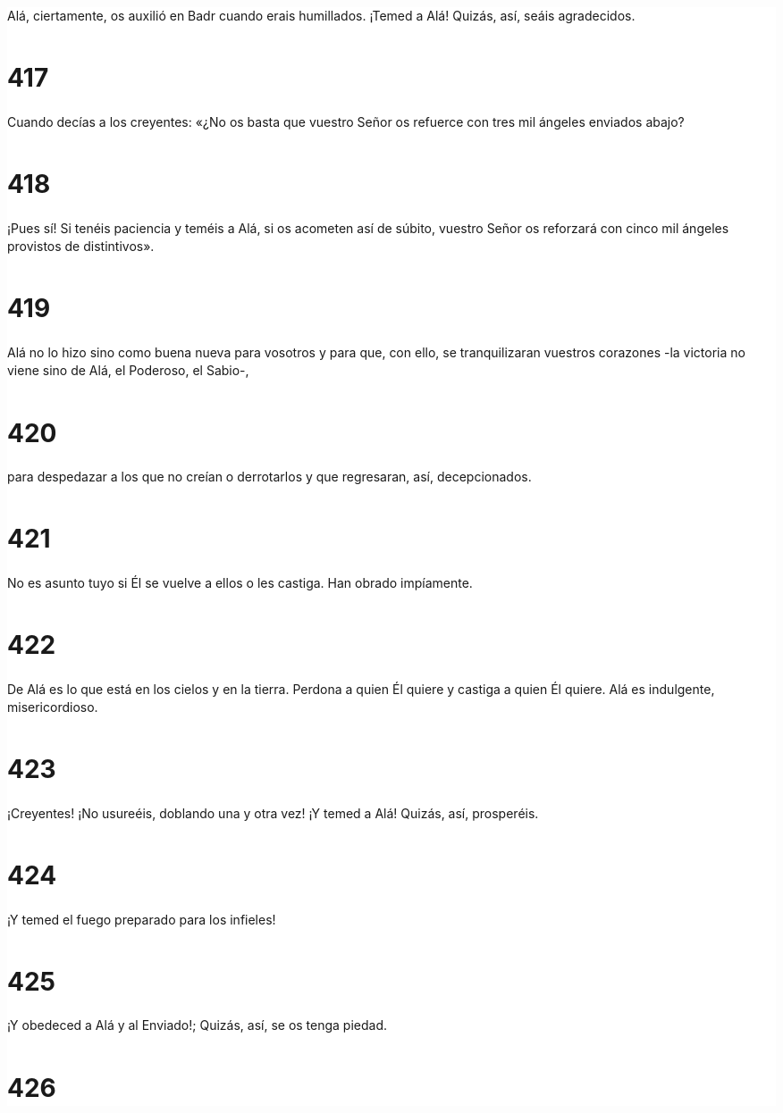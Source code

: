 Alá, ciertamente, os auxilió en Badr cuando erais humillados. ¡Temed a Alá! Quizás, así, seáis agradecidos.

# 417

Cuando decías a los creyentes: «¿No os basta que vuestro Señor os refuerce con tres mil ángeles enviados abajo?

# 418

¡Pues sí! Si tenéis paciencia y teméis a Alá, si os acometen así de súbito, vuestro Señor os reforzará con cinco mil ángeles provistos de distintivos».

# 419

Alá no lo hizo sino como buena nueva para vosotros y para que, con ello, se tranquilizaran vuestros corazones -la victoria no viene sino de Alá, el Poderoso, el Sabio-,

# 420

para despedazar a los que no creían o derrotarlos y que regresaran, así, decepcionados.

# 421

No es asunto tuyo si Él se vuelve a ellos o les castiga. Han obrado impíamente.

# 422

De Alá es lo que está en los cielos y en la tierra. Perdona a quien Él quiere y castiga a quien Él quiere. Alá es indulgente, misericordioso.

# 423

¡Creyentes! ¡No usureéis, doblando una y otra vez! ¡Y temed a Alá! Quizás, así, prosperéis.

# 424

¡Y temed el fuego preparado para los infieles!

# 425

¡Y obedeced a Alá y al Enviado!; Quizás, así, se os tenga piedad.

# 426
